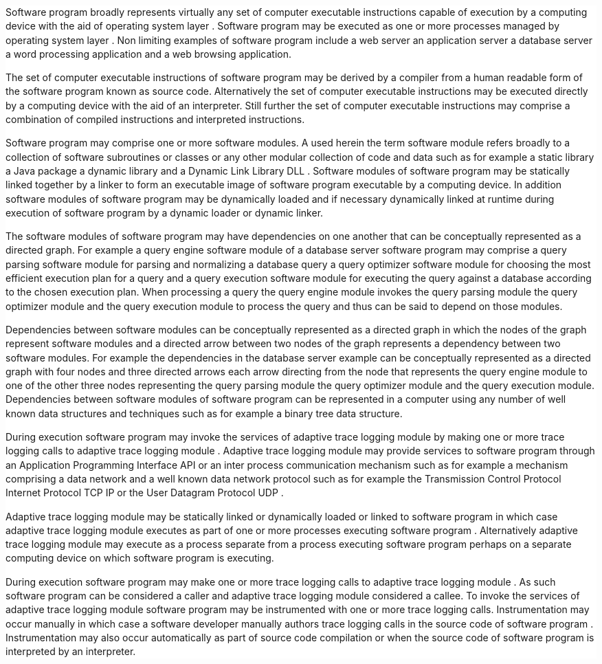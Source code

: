 Software program broadly represents virtually any set of computer executable instructions capable of execution by a computing device with the aid of operating system layer . Software program may be executed as one or more processes managed by operating system layer . Non limiting examples of software program include a web server an application server a database server a word processing application and a web browsing application.

The set of computer executable instructions of software program may be derived by a compiler from a human readable form of the software program known as source code. Alternatively the set of computer executable instructions may be executed directly by a computing device with the aid of an interpreter. Still further the set of computer executable instructions may comprise a combination of compiled instructions and interpreted instructions.

Software program may comprise one or more software modules. A used herein the term software module refers broadly to a collection of software subroutines or classes or any other modular collection of code and data such as for example a static library a Java package a dynamic library and a Dynamic Link Library DLL . Software modules of software program may be statically linked together by a linker to form an executable image of software program executable by a computing device. In addition software modules of software program may be dynamically loaded and if necessary dynamically linked at runtime during execution of software program by a dynamic loader or dynamic linker.

The software modules of software program may have dependencies on one another that can be conceptually represented as a directed graph. For example a query engine software module of a database server software program may comprise a query parsing software module for parsing and normalizing a database query a query optimizer software module for choosing the most efficient execution plan for a query and a query execution software module for executing the query against a database according to the chosen execution plan. When processing a query the query engine module invokes the query parsing module the query optimizer module and the query execution module to process the query and thus can be said to depend on those modules.

Dependencies between software modules can be conceptually represented as a directed graph in which the nodes of the graph represent software modules and a directed arrow between two nodes of the graph represents a dependency between two software modules. For example the dependencies in the database server example can be conceptually represented as a directed graph with four nodes and three directed arrows each arrow directing from the node that represents the query engine module to one of the other three nodes representing the query parsing module the query optimizer module and the query execution module. Dependencies between software modules of software program can be represented in a computer using any number of well known data structures and techniques such as for example a binary tree data structure.

During execution software program may invoke the services of adaptive trace logging module by making one or more trace logging calls to adaptive trace logging module . Adaptive trace logging module may provide services to software program through an Application Programming Interface API or an inter process communication mechanism such as for example a mechanism comprising a data network and a well known data network protocol such as for example the Transmission Control Protocol Internet Protocol TCP IP or the User Datagram Protocol UDP .

Adaptive trace logging module may be statically linked or dynamically loaded or linked to software program in which case adaptive trace logging module executes as part of one or more processes executing software program . Alternatively adaptive trace logging module may execute as a process separate from a process executing software program perhaps on a separate computing device on which software program is executing.

During execution software program may make one or more trace logging calls to adaptive trace logging module . As such software program can be considered a caller and adaptive trace logging module considered a callee. To invoke the services of adaptive trace logging module software program may be instrumented with one or more trace logging calls. Instrumentation may occur manually in which case a software developer manually authors trace logging calls in the source code of software program . Instrumentation may also occur automatically as part of source code compilation or when the source code of software program is interpreted by an interpreter.
